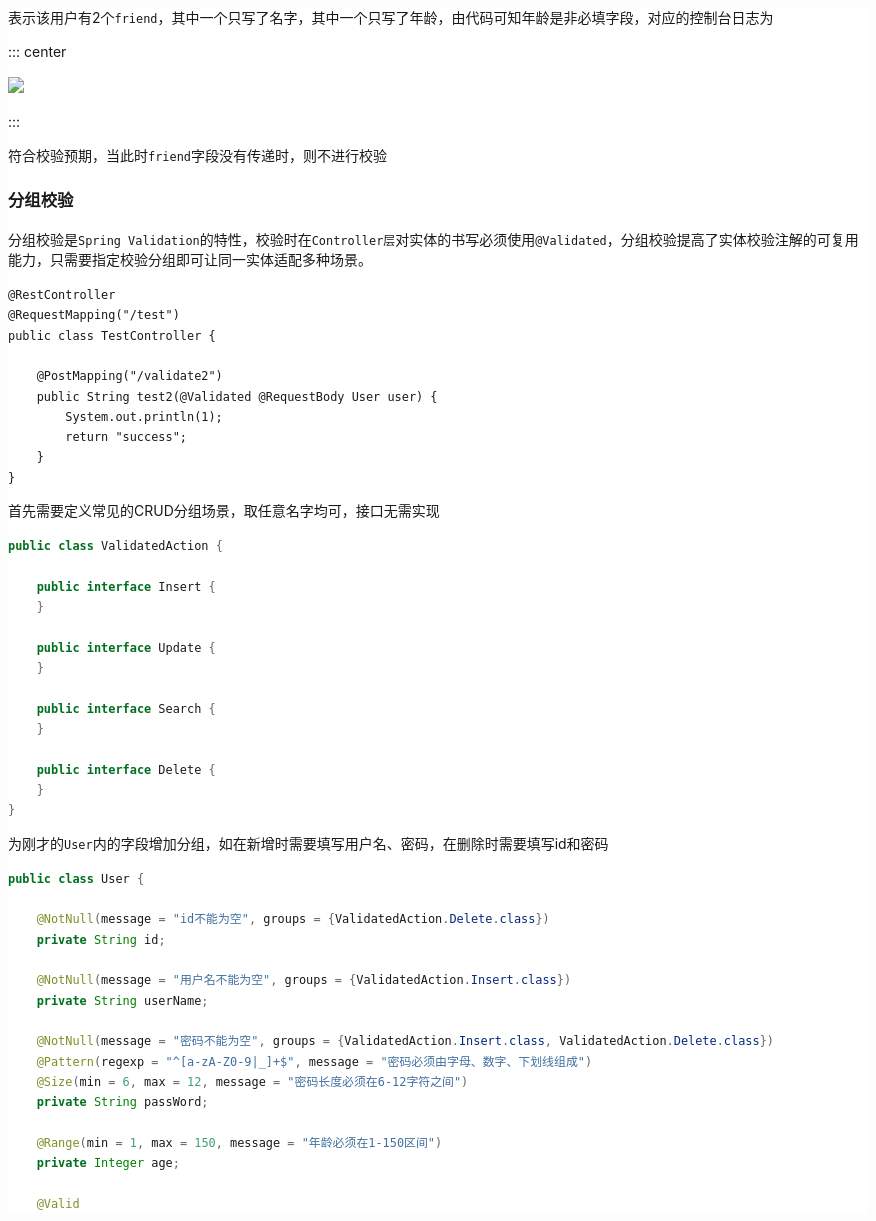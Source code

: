 表示该用户有2个`friend`，其中一个只写了名字，其中一个只写了年龄，由代码可知年龄是非必填字段，对应的控制台日志为

::: center

![](https://image-1-1257237419.cos.ap-chongqing.myqcloud.com/img/validandvalidated.png)

:::

符合校验预期，当此时`friend`字段没有传递时，则不进行校验

### 分组校验

分组校验是`Spring Validation`的特性，校验时在`Controller层`对实体的书写必须使用`@Validated`，分组校验提高了实体校验注解的可复用能力，只需要指定校验分组即可让同一实体适配多种场景。

```
@RestController
@RequestMapping("/test")
public class TestController {

    @PostMapping("/validate2")
    public String test2(@Validated @RequestBody User user) {
        System.out.println(1);
        return "success";
    }
}
```

首先需要定义常见的CRUD分组场景，取任意名字均可，接口无需实现

```java
public class ValidatedAction {
    
    public interface Insert {
    }

    public interface Update {
    }

    public interface Search {
    }

    public interface Delete {
    }
}
```

为刚才的`User`内的字段增加分组，如在新增时需要填写用户名、密码，在删除时需要填写id和密码

```java
public class User {

    @NotNull(message = "id不能为空", groups = {ValidatedAction.Delete.class})
    private String id;

    @NotNull(message = "用户名不能为空", groups = {ValidatedAction.Insert.class})
    private String userName;

    @NotNull(message = "密码不能为空", groups = {ValidatedAction.Insert.class, ValidatedAction.Delete.class})
    @Pattern(regexp = "^[a-zA-Z0-9|_]+$", message = "密码必须由字母、数字、下划线组成")
    @Size(min = 6, max = 12, message = "密码长度必须在6-12字符之间")
    private String passWord;

    @Range(min = 1, max = 150, message = "年龄必须在1-150区间")
    private Integer age;

    @Valid
```

[^1]: <https://jcp.org/en/jsr/detail?id=303>
[^2]: <https://beanvalidation.org/>
[^3]: <https://docs.jboss.org/hibernate/stable/validator/reference/en-US/html_single/#validator-gettingstarted>
[^4]: <https://www.toutiao.com/article/7158309490746589727/?upstream_biz=toutiao_pc&_share_channel=wechat&source=m_redirect&wid=1667972352288>
[^5]: <https://docs.spring.io/spring-framework/docs/6.0.0-RC2/javadoc-api/org/springframework/http/ProblemDetail.html>
[^6]: <https://segmentfault.com/a/1190000023471742>
[^7]: <https://cn.dubbo.apache.org/zh/docs/advanced/parameter-validation/>
[^8]: <https://github.com/alibaba/p3c>
[^9]: <https://www.zhihu.com/question/513865370>
[^10]: <https://github.com/alibaba/COLA>
[^11]: <https://cn.dubbo.apache.org/zh/docsv2.7/user/best-practice/>